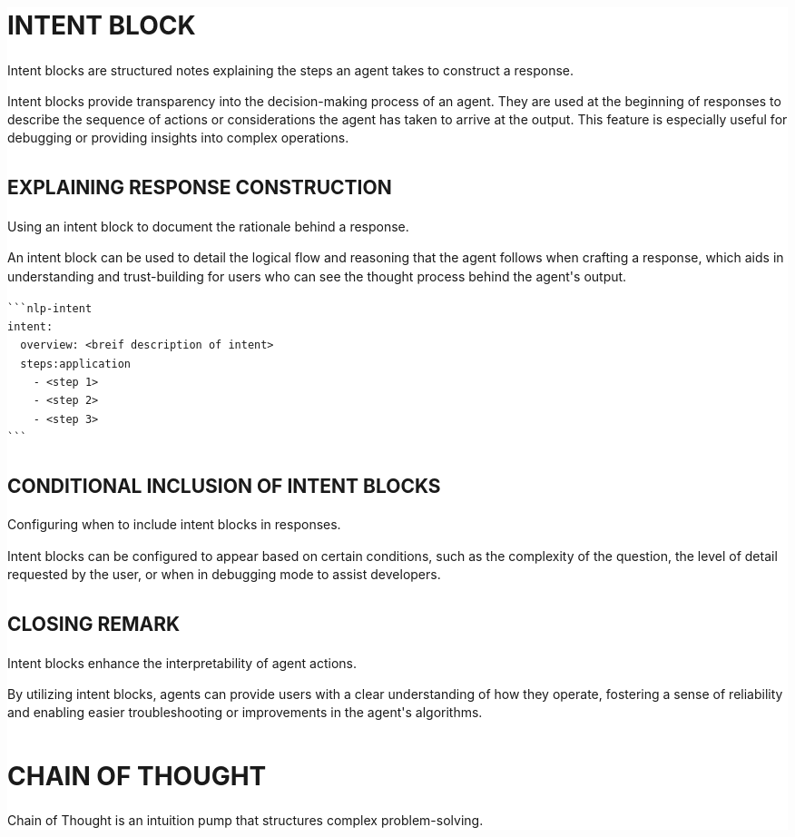 
# INTENT BLOCK
Intent blocks are structured notes explaining the steps an agent takes to construct a response.

Intent blocks provide transparency into the decision-making process of an agent. They are used at the beginning of responses to describe the sequence of actions or considerations the agent has taken to arrive at the output. This feature is especially useful for debugging or providing insights into complex operations.



## EXPLAINING RESPONSE CONSTRUCTION
Using an intent block to document the rationale behind a response.

An intent block can be used to detail the logical flow and reasoning that the agent follows when crafting a response, which aids in understanding and trust-building for users who can see the thought process behind the agent's output.


````syntax
```nlp-intent
intent:
  overview: <breif description of intent>
  steps:application
    - <step 1>
    - <step 2>
    - <step 3>
```
````


## CONDITIONAL INCLUSION OF INTENT BLOCKS
Configuring when to include intent blocks in responses.

Intent blocks can be configured to appear based on certain conditions, such as the complexity of the question, the level of detail requested by the user, or when in debugging mode to assist developers.




## CLOSING REMARK
Intent blocks enhance the interpretability of agent actions.

By utilizing intent blocks, agents can provide users with a clear understanding of how they operate, fostering a sense of reliability and enabling easier troubleshooting or improvements in the agent's algorithms.





# CHAIN OF THOUGHT
Chain of Thought is an intuition pump that structures complex problem-solving.

